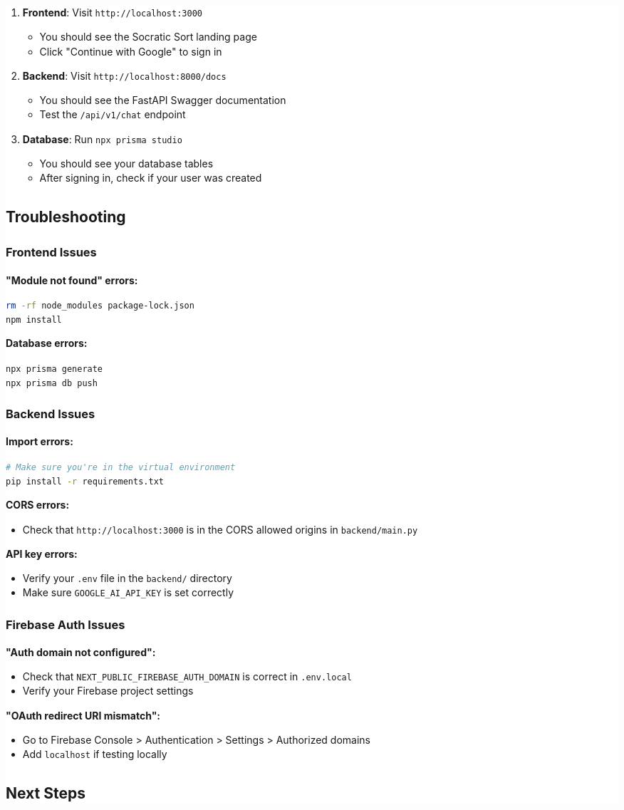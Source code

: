 1. **Frontend**: Visit `http://localhost:3000`
   - You should see the Socratic Sort landing page
   - Click "Continue with Google" to sign in

2. **Backend**: Visit `http://localhost:8000/docs`
   - You should see the FastAPI Swagger documentation
   - Test the `/api/v1/chat` endpoint

3. **Database**: Run `npx prisma studio`
   - You should see your database tables
   - After signing in, check if your user was created

## Troubleshooting

### Frontend Issues

**"Module not found" errors:**
```bash
rm -rf node_modules package-lock.json
npm install
```

**Database errors:**
```bash
npx prisma generate
npx prisma db push
```

### Backend Issues

**Import errors:**
```bash
# Make sure you're in the virtual environment
pip install -r requirements.txt
```

**CORS errors:**
- Check that `http://localhost:3000` is in the CORS allowed origins in `backend/main.py`

**API key errors:**
- Verify your `.env` file in the `backend/` directory
- Make sure `GOOGLE_AI_API_KEY` is set correctly

### Firebase Auth Issues

**"Auth domain not configured":**
- Check that `NEXT_PUBLIC_FIREBASE_AUTH_DOMAIN` is correct in `.env.local`
- Verify your Firebase project settings

**"OAuth redirect URI mismatch":**
- Go to Firebase Console > Authentication > Settings > Authorized domains
- Add `localhost` if testing locally

## Next Steps
